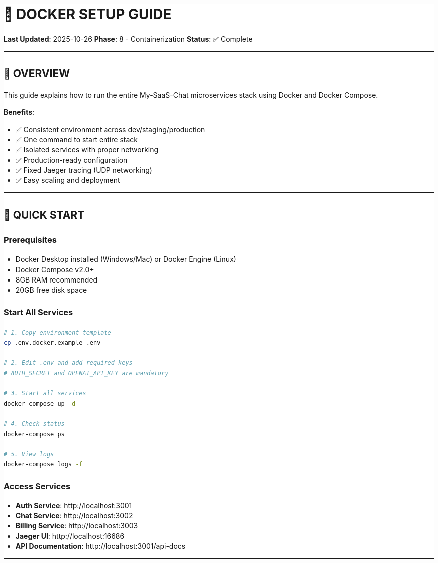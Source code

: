 # 🐳 DOCKER SETUP GUIDE

**Last Updated**: 2025-10-26
**Phase**: 8 - Containerization
**Status**: ✅ Complete

---

## 📖 OVERVIEW

This guide explains how to run the entire My-SaaS-Chat microservices stack using Docker and Docker Compose.

**Benefits**:
- ✅ Consistent environment across dev/staging/production
- ✅ One command to start entire stack
- ✅ Isolated services with proper networking
- ✅ Production-ready configuration
- ✅ Fixed Jaeger tracing (UDP networking)
- ✅ Easy scaling and deployment

---

## 🚀 QUICK START

### Prerequisites
- Docker Desktop installed (Windows/Mac) or Docker Engine (Linux)
- Docker Compose v2.0+
- 8GB RAM recommended
- 20GB free disk space

### Start All Services
```bash
# 1. Copy environment template
cp .env.docker.example .env

# 2. Edit .env and add required keys
# AUTH_SECRET and OPENAI_API_KEY are mandatory

# 3. Start all services
docker-compose up -d

# 4. Check status
docker-compose ps

# 5. View logs
docker-compose logs -f
```

### Access Services
- **Auth Service**: http://localhost:3001
- **Chat Service**: http://localhost:3002
- **Billing Service**: http://localhost:3003
- **Jaeger UI**: http://localhost:16686
- **API Documentation**: http://localhost:3001/api-docs

---